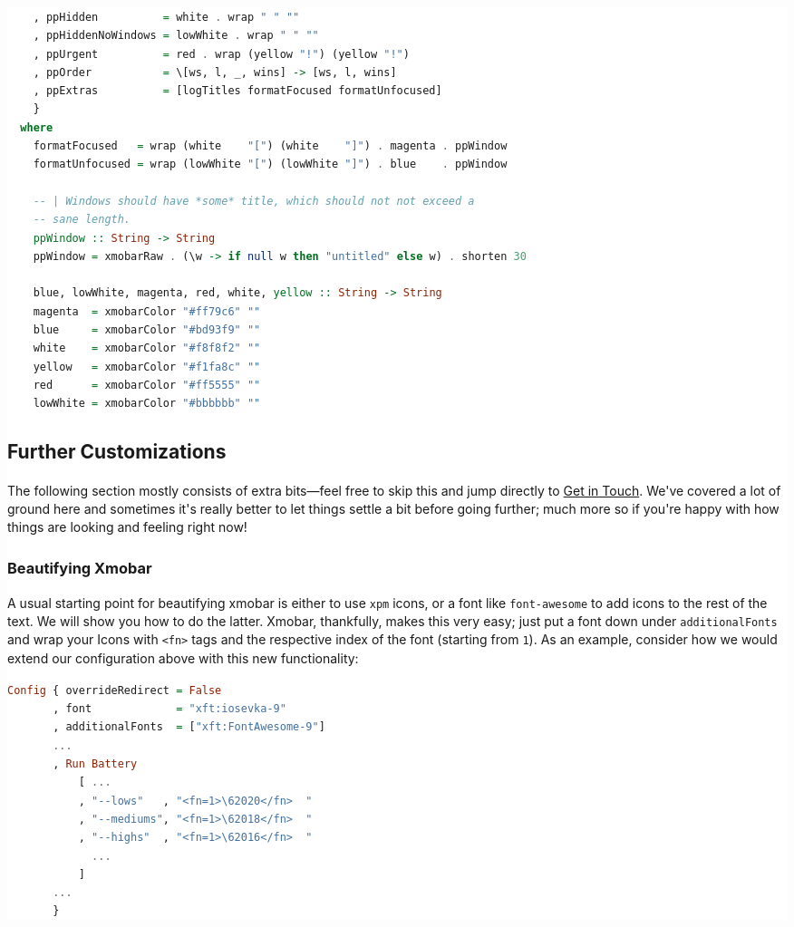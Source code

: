 ``` haskell
    , ppHidden          = white . wrap " " ""
    , ppHiddenNoWindows = lowWhite . wrap " " ""
    , ppUrgent          = red . wrap (yellow "!") (yellow "!")
    , ppOrder           = \[ws, l, _, wins] -> [ws, l, wins]
    , ppExtras          = [logTitles formatFocused formatUnfocused]
    }
  where
    formatFocused   = wrap (white    "[") (white    "]") . magenta . ppWindow
    formatUnfocused = wrap (lowWhite "[") (lowWhite "]") . blue    . ppWindow

    -- | Windows should have *some* title, which should not not exceed a
    -- sane length.
    ppWindow :: String -> String
    ppWindow = xmobarRaw . (\w -> if null w then "untitled" else w) . shorten 30

    blue, lowWhite, magenta, red, white, yellow :: String -> String
    magenta  = xmobarColor "#ff79c6" ""
    blue     = xmobarColor "#bd93f9" ""
    white    = xmobarColor "#f8f8f2" ""
    yellow   = xmobarColor "#f1fa8c" ""
    red      = xmobarColor "#ff5555" ""
    lowWhite = xmobarColor "#bbbbbb" ""
```

## Further Customizations

The following section mostly consists of extra bits—feel free to skip
this and jump directly to [Get in Touch](#get-in-touch).  We've covered
a lot of ground here and sometimes it's really better to let things
settle a bit before going further; much more so if you're happy with how
things are looking and feeling right now!

### Beautifying Xmobar

A usual starting point for beautifying xmobar is either to use `xpm`
icons, or a font like `font-awesome` to add icons to the rest of the
text.  We will show you how to do the latter.  Xmobar, thankfully, makes
this very easy; just put a font down under `additionalFonts` and wrap
your Icons with `<fn>` tags and the respective index of the font
(starting from `1`).  As an example, consider how we would extend our
configuration above with this new functionality:

``` haskell
Config { overrideRedirect = False
       , font             = "xft:iosevka-9"
       , additionalFonts  = ["xft:FontAwesome-9"]
       ...
       , Run Battery
           [ ...
           , "--lows"   , "<fn=1>\62020</fn>  "
           , "--mediums", "<fn=1>\62018</fn>  "
           , "--highs"  , "<fn=1>\62016</fn>  "
             ...
           ]
       ...
       }
```


[liskin-xmobarrc-old]: https://github.com/liskin/dotfiles/blob/75dfc057c33480ee9d3300d4d02fb79a986ef3a5/.xmobarrc
[liskin-xmobarrc]: https://github.com/liskin/dotfiles/blob/home/.xmonad/xmobar.hs
[TheMC47-xmobarrc]: https://github.com/TheMC47/dotfiles/tree/master/xmobar/xmobarrc
[slotThe-xmobarrc]: https://gitlab.com/slotThe/dotfiles/-/blob/master/xmobar/.config/xmobarrc/src/xmobarrc.hs
[log]: https://ircbrowse.tomsmeding.com/browse/lcxmonad
[EWMH]: https://specifications.freedesktop.org/wm-spec/wm-spec-1.3.html
[ICCCM]: https://tronche.com/gui/x/icccm/
[webchat]: https://web.libera.chat/#xmonad
[about xmonad]: https://xmonad.org/about.html
[shell variable]: https://www.shellscript.sh/variables1.html
[xmonad-testing]: https://github.com/xmonad/xmonad-testing
[xmonad subreddit]: https://old.reddit.com/r/xmonad/
[xmonad guided tour]: https://xmonad.org/tour.html
[xmonad mailing list]: https://mail.haskell.org/mailman/listinfo/xmonad
[xmonad's GitHub page]: https://github.com/xmonad/xmonad
[trayer-padding-icon.sh]: https://codeberg.org/xmobar/xmobar/issues/239#issuecomment-537931
[xmonad-contrib documentation]: https://hackage.haskell.org/package/xmonad-contrib
[GNU Image Manipulation Program]: https://www.gimp.org/
[Basic Desktop Environment Integration]: https://wiki.haskell.org/Xmonad/Basic_Desktop_Environment_Integration
[Hacks]: https://xmonad.github.io/xmonad-docs/xmonad-contrib/XMonad-Util-Hacks.html
[INSTALL.md]: INSTALL.md
[PP record]: https://xmonad.github.io/xmonad-docs/xmonad-contrib/XMonad-Hooks-DynamicLog.html#t:PP
[XMonad.Config]: https://github.com/xmonad/xmonad/blob/master/src/XMonad/Config.hs
[XMonad.Doc.Contributing]: https://xmonad.github.io/xmonad-docs/xmonad-contrib/XMonad-Doc-Configuring.html
[XMonad.Hooks.EwmhDesktops]: https://xmonad.github.io/xmonad-docs/xmonad-contrib/XMonad-Hooks-EwmhDesktops.html
[XMonad.Hooks.ManageHelpers]: https://xmonad.github.io/xmonad-docs/xmonad-contrib/XMonad-Hooks-ManageHelpers.html
[XMonad.Layout.Magnifier]: https://xmonad.github.io/xmonad-docs/xmonad-contrib/XMonad-Layout-Magnifier.html
[XMonad.Layout.Renamed]: https://xmonad.github.io/xmonad-docs/xmonad-contrib/XMonad-Layout-Renamed.html
[XMonad.Layout.ThreeColumns]: https://xmonad.github.io/xmonad-docs/xmonad-contrib/XMonad-Layout-ThreeColumns.html
[XMonad.ManageHook]: https://xmonad.github.io/xmonad-docs/xmonad/XMonad-ManageHook.html
[XMonad.Util.ClickableWorkspaces]: https://xmonad.github.io/xmonad-docs/xmonad-contrib/XMonad-Util-ClickableWorkspaces.html
[XMonad.Util.EZConfig]: https://xmonad.github.io/xmonad-docs/xmonad-contrib/XMonad-Util-EZConfig.html
[XMonad.Util.Loggers]: https://xmonad.github.io/xmonad-docs/xmonad-contrib/XMonad-Util-Loggers.html
[XMonad.Util.SpawnOnce]: https://hackage.haskell.org/package/xmonad-contrib/docs/XMonad-Util-SpawnOnce.html
[xmobar]: https://codeberg.org/xmobar/xmobar
[battery]: https://codeberg.org/xmobar/xmobar/src/branch/master/doc/plugins.org#batteryp-dirs-args-refreshrate
[xmobar.hs]: https://codeberg.org/xmobar/xmobar/src/branch/master/etc/xmobar.hs
[Wikipedia page]: https://en.wikipedia.org/wiki/ICAO_airport_code#Prefixes
[quick-start.org]: https://codeberg.org/xmobar/xmobar/src/branch/master/doc/quick-start.org#configuration-options
[jao's xmobar.hs]: https://codeberg.org/jao/xmobar-config
[weather monitor]: https://codeberg.org/xmobar/xmobar/src/branch/master/doc/plugins.org#weather-monitors
[xmobar's `Installation` section]: https://codeberg.org/xmobar/xmobar#installation
[Haskell]: https://www.haskell.org/
[trayer-srg]: https://github.com/sargon/trayer-srg
[record update]: http://learnyouahaskell.com/making-our-own-types-and-typeclasses
[lambda abstraction]: https://wiki.haskell.org/Lambda_abstraction
[GNU Emacs conventions]: https://www.gnu.org/software/emacs/manual/html_node/elisp/Key-Sequences.html#Key-Sequences